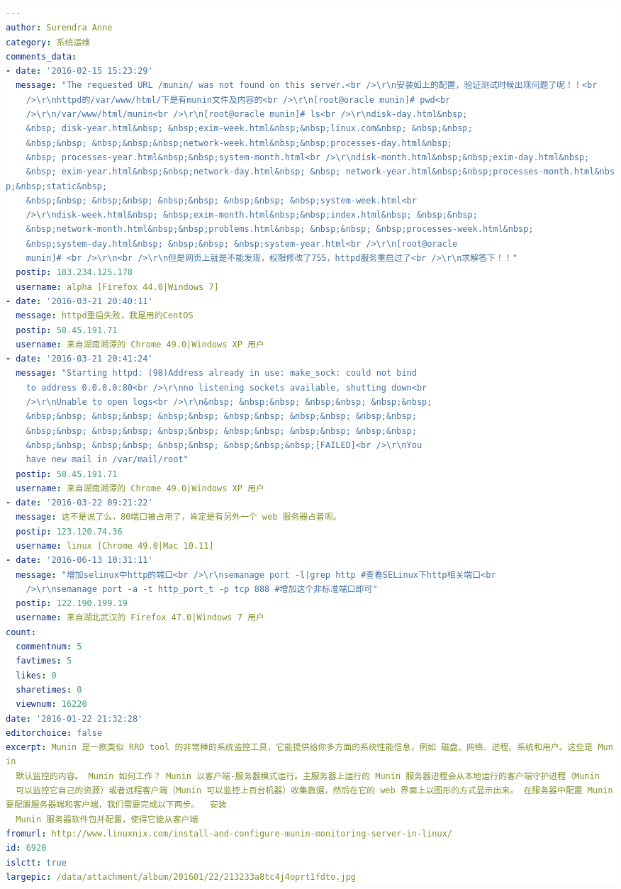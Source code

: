 ```yaml
---
author: Surendra Anne
category: 系统运维
comments_data:
- date: '2016-02-15 15:23:29'
  message: "The requested URL /munin/ was not found on this server.<br />\r\n安装如上的配置，验证测试时候出现问题了呢！！<br
    />\r\nhttpd的/var/www/html/下是有munin文件及内容的<br />\r\n[root@oracle munin]# pwd<br
    />\r\n/var/www/html/munin<br />\r\n[root@oracle munin]# ls<br />\r\ndisk-day.html&nbsp;
    &nbsp; disk-year.html&nbsp; &nbsp;exim-week.html&nbsp;&nbsp;linux.com&nbsp; &nbsp;&nbsp;
    &nbsp;&nbsp; &nbsp;&nbsp;&nbsp;network-week.html&nbsp;&nbsp;processes-day.html&nbsp;
    &nbsp; processes-year.html&nbsp;&nbsp;system-month.html<br />\r\ndisk-month.html&nbsp;&nbsp;exim-day.html&nbsp;
    &nbsp; exim-year.html&nbsp;&nbsp;network-day.html&nbsp; &nbsp; network-year.html&nbsp;&nbsp;processes-month.html&nbsp;&nbsp;static&nbsp;
    &nbsp;&nbsp; &nbsp;&nbsp; &nbsp;&nbsp; &nbsp;&nbsp; &nbsp;system-week.html<br
    />\r\ndisk-week.html&nbsp; &nbsp;exim-month.html&nbsp;&nbsp;index.html&nbsp; &nbsp;&nbsp;
    &nbsp;network-month.html&nbsp;&nbsp;problems.html&nbsp; &nbsp;&nbsp; &nbsp;processes-week.html&nbsp;
    &nbsp;system-day.html&nbsp; &nbsp;&nbsp; &nbsp;system-year.html<br />\r\n[root@oracle
    munin]# <br />\r\n<br />\r\n但是网页上就是不能发现，权限修改了755，httpd服务重启过了<br />\r\n求解答下！！"
  postip: 183.234.125.178
  username: alpha [Firefox 44.0|Windows 7]
- date: '2016-03-21 20:40:11'
  message: httpd重启失败，我是用的CentOS
  postip: 58.45.191.71
  username: 来自湖南湘潭的 Chrome 49.0|Windows XP 用户
- date: '2016-03-21 20:41:24'
  message: "Starting httpd: (98)Address already in use: make_sock: could not bind
    to address 0.0.0.0:80<br />\r\nno listening sockets available, shutting down<br
    />\r\nUnable to open logs<br />\r\n&nbsp; &nbsp;&nbsp; &nbsp;&nbsp; &nbsp;&nbsp;
    &nbsp;&nbsp; &nbsp;&nbsp; &nbsp;&nbsp; &nbsp;&nbsp; &nbsp;&nbsp; &nbsp;&nbsp;
    &nbsp;&nbsp; &nbsp;&nbsp; &nbsp;&nbsp; &nbsp;&nbsp; &nbsp;&nbsp; &nbsp;&nbsp;
    &nbsp;&nbsp; &nbsp;&nbsp; &nbsp;&nbsp; &nbsp;&nbsp;&nbsp;[FAILED]<br />\r\nYou
    have new mail in /var/mail/root"
  postip: 58.45.191.71
  username: 来自湖南湘潭的 Chrome 49.0|Windows XP 用户
- date: '2016-03-22 09:21:22'
  message: 这不是说了么，80端口被占用了，肯定是有另外一个 web 服务器占着呢。
  postip: 123.120.74.36
  username: linux [Chrome 49.0|Mac 10.11]
- date: '2016-06-13 10:31:11'
  message: "增加selinux中http的端口<br />\r\nsemanage port -l|grep http #查看SELinux下http相关端口<br
    />\r\nsemanage port -a -t http_port_t -p tcp 888 #增加这个非标准端口即可"
  postip: 122.190.199.19
  username: 来自湖北武汉的 Firefox 47.0|Windows 7 用户
count:
  commentnum: 5
  favtimes: 5
  likes: 0
  sharetimes: 0
  viewnum: 16220
date: '2016-01-22 21:32:28'
editorchoice: false
excerpt: Munin 是一款类似 RRD tool 的非常棒的系统监控工具，它能提供给你多方面的系统性能信息，例如 磁盘、网络、进程、系统和用户。这些是 Munin
  默认监控的内容。 Munin 如何工作？ Munin 以客户端-服务器模式运行。主服务器上运行的 Munin 服务器进程会从本地运行的客户端守护进程（Munin
  可以监控它自己的资源）或者远程客户端（Munin 可以监控上百台机器）收集数据，然后在它的 web 界面上以图形的方式显示出来。 在服务器中配置 Munin 要配置服务器端和客户端，我们需要完成以下两步。  安装
  Munin 服务器软件包并配置，使得它能从客户端
fromurl: http://www.linuxnix.com/install-and-configure-munin-monitoring-server-in-linux/
id: 6920
islctt: true
largepic: /data/attachment/album/201601/22/213233a8tc4j4oprt1fdto.jpg
```